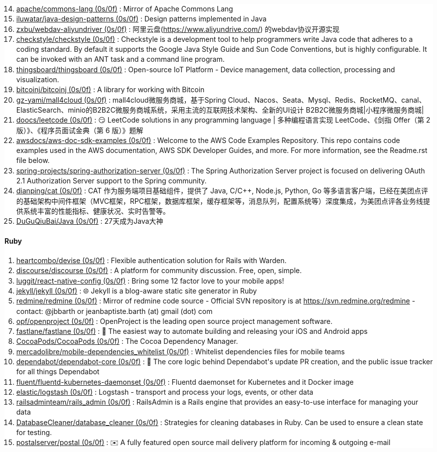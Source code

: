 14. [apache/commons-lang (0s/0f)](https://github.com/apache/commons-lang) : Mirror of Apache Commons Lang
15. [iluwatar/java-design-patterns (0s/0f)](https://github.com/iluwatar/java-design-patterns) : Design patterns implemented in Java
16. [zxbu/webdav-aliyundriver (0s/0f)](https://github.com/zxbu/webdav-aliyundriver) : 阿里云盘(https://www.aliyundrive.com/) 的webdav协议开源实现
17. [checkstyle/checkstyle (0s/0f)](https://github.com/checkstyle/checkstyle) : Checkstyle is a development tool to help programmers write Java code that adheres to a coding standard. By default it supports the Google Java Style Guide and Sun Code Conventions, but is highly configurable. It can be invoked with an ANT task and a command line program.
18. [thingsboard/thingsboard (0s/0f)](https://github.com/thingsboard/thingsboard) : Open-source IoT Platform - Device management, data collection, processing and visualization.
19. [bitcoinj/bitcoinj (0s/0f)](https://github.com/bitcoinj/bitcoinj) : A library for working with Bitcoin
20. [gz-yami/mall4cloud (0s/0f)](https://github.com/gz-yami/mall4cloud) : mall4cloud微服务商城，基于Spring Cloud、Nacos、Seata、Mysql、Redis、RocketMQ、canal、ElasticSearch、minio的B2B2C微服务商城系统，采用主流的互联网技术架构、全新的UI设计 B2B2C微服务商城|小程序微服务商城|
21. [doocs/leetcode (0s/0f)](https://github.com/doocs/leetcode) : 😏 LeetCode solutions in any programming language | 多种编程语言实现 LeetCode、《剑指 Offer（第 2 版）》、《程序员面试金典（第 6 版）》题解
22. [awsdocs/aws-doc-sdk-examples (0s/0f)](https://github.com/awsdocs/aws-doc-sdk-examples) : Welcome to the AWS Code Examples Repository. This repo contains code examples used in the AWS documentation, AWS SDK Developer Guides, and more. For more information, see the Readme.rst file below.
23. [spring-projects/spring-authorization-server (0s/0f)](https://github.com/spring-projects/spring-authorization-server) : The Spring Authorization Server project is focused on delivering OAuth 2.1 Authorization Server support to the Spring community.
24. [dianping/cat (0s/0f)](https://github.com/dianping/cat) : CAT 作为服务端项目基础组件，提供了 Java, C/C++, Node.js, Python, Go 等多语言客户端，已经在美团点评的基础架构中间件框架（MVC框架，RPC框架，数据库框架，缓存框架等，消息队列，配置系统等）深度集成，为美团点评各业务线提供系统丰富的性能指标、健康状况、实时告警等。
25. [DuGuQiuBai/Java (0s/0f)](https://github.com/DuGuQiuBai/Java) : 27天成为Java大神

#### Ruby
1. [heartcombo/devise (0s/0f)](https://github.com/heartcombo/devise) : Flexible authentication solution for Rails with Warden.
2. [discourse/discourse (0s/0f)](https://github.com/discourse/discourse) : A platform for community discussion. Free, open, simple.
3. [luggit/react-native-config (0s/0f)](https://github.com/luggit/react-native-config) : Bring some 12 factor love to your mobile apps!
4. [jekyll/jekyll (0s/0f)](https://github.com/jekyll/jekyll) : 🌐 Jekyll is a blog-aware static site generator in Ruby
5. [redmine/redmine (0s/0f)](https://github.com/redmine/redmine) : Mirror of redmine code source - Official SVN repository is at https://svn.redmine.org/redmine - contact: @jbbarth or jeanbaptiste.barth (at) gmail (dot) com
6. [opf/openproject (0s/0f)](https://github.com/opf/openproject) : OpenProject is the leading open source project management software.
7. [fastlane/fastlane (0s/0f)](https://github.com/fastlane/fastlane) : 🚀 The easiest way to automate building and releasing your iOS and Android apps
8. [CocoaPods/CocoaPods (0s/0f)](https://github.com/CocoaPods/CocoaPods) : The Cocoa Dependency Manager.
9. [mercadolibre/mobile-dependencies_whitelist (0s/0f)](https://github.com/mercadolibre/mobile-dependencies_whitelist) : Whitelist dependencies files for mobile teams
10. [dependabot/dependabot-core (0s/0f)](https://github.com/dependabot/dependabot-core) : 🤖 The core logic behind Dependabot's update PR creation, and the public issue tracker for all things Dependabot
11. [fluent/fluentd-kubernetes-daemonset (0s/0f)](https://github.com/fluent/fluentd-kubernetes-daemonset) : Fluentd daemonset for Kubernetes and it Docker image
12. [elastic/logstash (0s/0f)](https://github.com/elastic/logstash) : Logstash - transport and process your logs, events, or other data
13. [railsadminteam/rails_admin (0s/0f)](https://github.com/railsadminteam/rails_admin) : RailsAdmin is a Rails engine that provides an easy-to-use interface for managing your data
14. [DatabaseCleaner/database_cleaner (0s/0f)](https://github.com/DatabaseCleaner/database_cleaner) : Strategies for cleaning databases in Ruby. Can be used to ensure a clean state for testing.
15. [postalserver/postal (0s/0f)](https://github.com/postalserver/postal) : ✉️ A fully featured open source mail delivery platform for incoming & outgoing e-mail